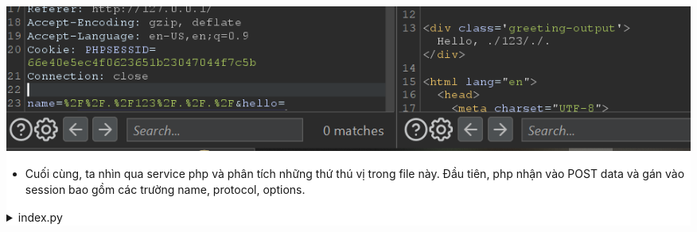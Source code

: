 ![image](./images/image68.png)

* Cuối cùng, ta nhìn qua service php và phân tích những thứ thú vị trong file này. Đầu tiên, php nhận vào POST data và gán vào session bao gồm các trường name, protocol, options.


<details>
<summary>index.py</summary>
    
```react=
<?php
if(isset($_POST['hello']))
{
    session_start();
    $_SESSION = $_POST;
    if(!empty($_SESSION['name']))
    {
        $name = $_SESSION['name'];
        $protocol = (isset($_SESSION['protocol']) && !preg_match('/http|file/i', $_SESSION['protocol'])) ? $_SESSION['protocol'] : null;
        $options = (isset($_SESSION['options']) && !preg_match('/http|file|\\\/i', $_SESSION['options'])) ? $_SESSION['options'] : null;
        
        try {
            if(isset($options) && isset($protocol))
            {
                $context = stream_context_create(json_decode($options, true));
                $resp = @fopen("$protocol://127.0.0.1:3000/$name", 'r', false, $context);
            }
            else
            {
                $resp = @fopen("http://127.0.0.1:3000/$name", 'r', false);
            }

            if($resp)
            {
                $content = stream_get_contents($resp);
                echo "<div class='greeting-output'>" . htmlspecialchars($content) . "</div>";
                fclose($resp);
            }
            else
            {
                throw new Exception("Unable to connect to the service.");
            }
        } catch (Exception $e) {
            error_log("Error: " . $e->getMessage());
            
            echo "<div class='greeting-output error'>Something went wrong!</div>";
        }
    }
}
?>


<html lang="en">
<head>
```